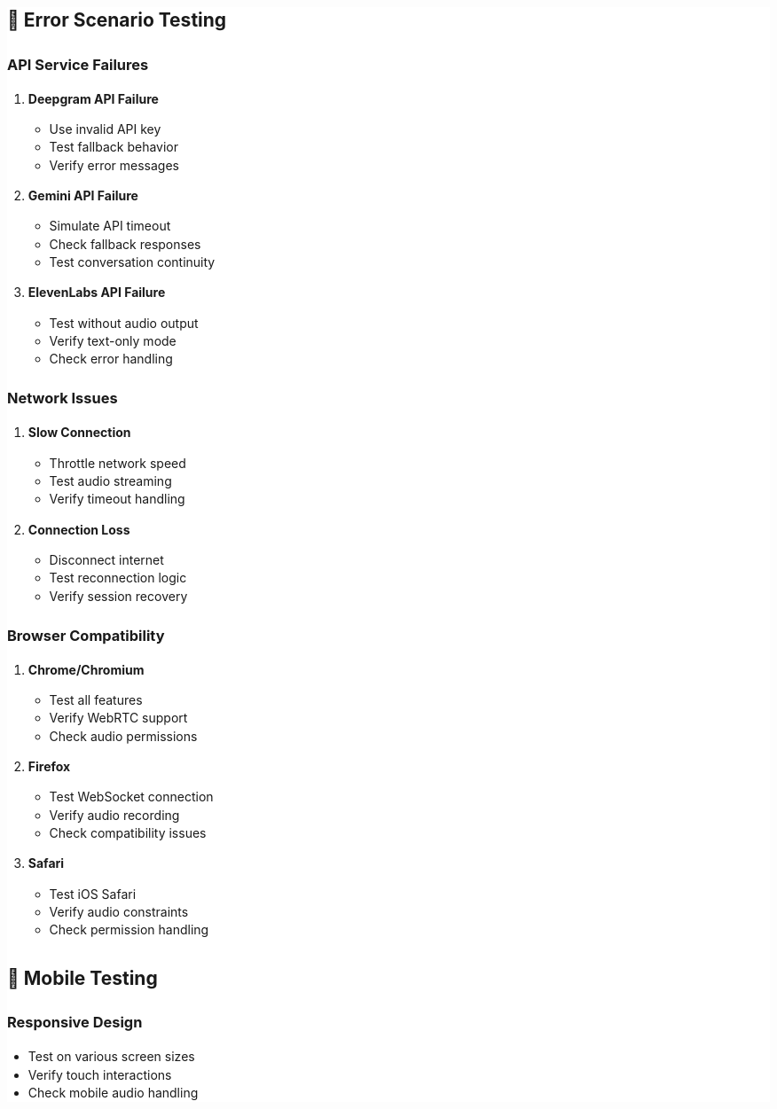 ## 🐛 Error Scenario Testing

### API Service Failures

1. **Deepgram API Failure**
   - Use invalid API key
   - Test fallback behavior
   - Verify error messages

2. **Gemini API Failure**
   - Simulate API timeout
   - Check fallback responses
   - Test conversation continuity

3. **ElevenLabs API Failure**
   - Test without audio output
   - Verify text-only mode
   - Check error handling

### Network Issues

1. **Slow Connection**
   - Throttle network speed
   - Test audio streaming
   - Verify timeout handling

2. **Connection Loss**
   - Disconnect internet
   - Test reconnection logic
   - Verify session recovery

### Browser Compatibility

1. **Chrome/Chromium**
   - Test all features
   - Verify WebRTC support
   - Check audio permissions

2. **Firefox**
   - Test WebSocket connection
   - Verify audio recording
   - Check compatibility issues

3. **Safari**
   - Test iOS Safari
   - Verify audio constraints
   - Check permission handling

## 📱 Mobile Testing

### Responsive Design
- Test on various screen sizes
- Verify touch interactions
- Check mobile audio handling
